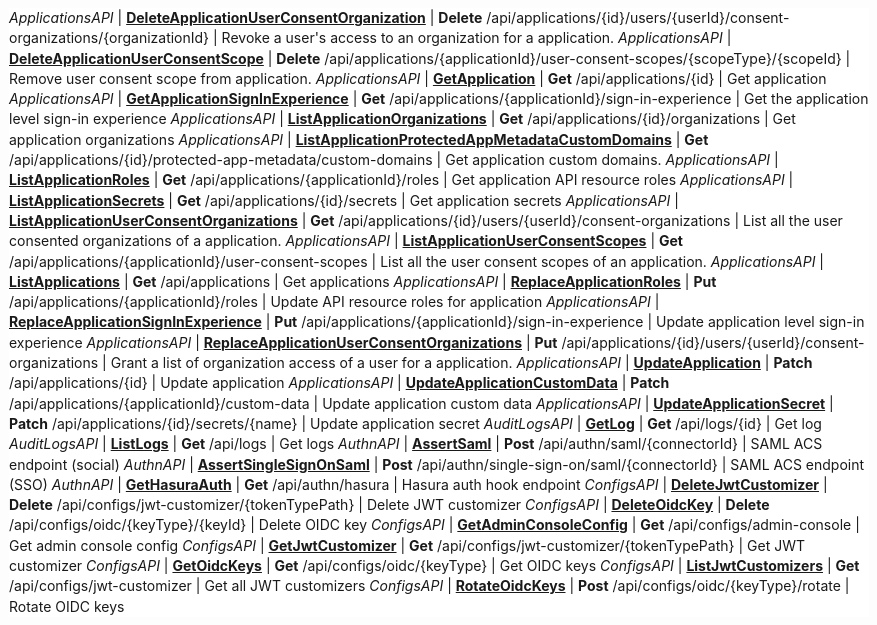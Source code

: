 *ApplicationsAPI* | [**DeleteApplicationUserConsentOrganization**](docs/ApplicationsAPI.md#deleteapplicationuserconsentorganization) | **Delete** /api/applications/{id}/users/{userId}/consent-organizations/{organizationId} | Revoke a user&#39;s access to an organization for a application.
*ApplicationsAPI* | [**DeleteApplicationUserConsentScope**](docs/ApplicationsAPI.md#deleteapplicationuserconsentscope) | **Delete** /api/applications/{applicationId}/user-consent-scopes/{scopeType}/{scopeId} | Remove user consent scope from application.
*ApplicationsAPI* | [**GetApplication**](docs/ApplicationsAPI.md#getapplication) | **Get** /api/applications/{id} | Get application
*ApplicationsAPI* | [**GetApplicationSignInExperience**](docs/ApplicationsAPI.md#getapplicationsigninexperience) | **Get** /api/applications/{applicationId}/sign-in-experience | Get the application level sign-in experience
*ApplicationsAPI* | [**ListApplicationOrganizations**](docs/ApplicationsAPI.md#listapplicationorganizations) | **Get** /api/applications/{id}/organizations | Get application organizations
*ApplicationsAPI* | [**ListApplicationProtectedAppMetadataCustomDomains**](docs/ApplicationsAPI.md#listapplicationprotectedappmetadatacustomdomains) | **Get** /api/applications/{id}/protected-app-metadata/custom-domains | Get application custom domains.
*ApplicationsAPI* | [**ListApplicationRoles**](docs/ApplicationsAPI.md#listapplicationroles) | **Get** /api/applications/{applicationId}/roles | Get application API resource roles
*ApplicationsAPI* | [**ListApplicationSecrets**](docs/ApplicationsAPI.md#listapplicationsecrets) | **Get** /api/applications/{id}/secrets | Get application secrets
*ApplicationsAPI* | [**ListApplicationUserConsentOrganizations**](docs/ApplicationsAPI.md#listapplicationuserconsentorganizations) | **Get** /api/applications/{id}/users/{userId}/consent-organizations | List all the user consented organizations of a application.
*ApplicationsAPI* | [**ListApplicationUserConsentScopes**](docs/ApplicationsAPI.md#listapplicationuserconsentscopes) | **Get** /api/applications/{applicationId}/user-consent-scopes | List all the user consent scopes of an application.
*ApplicationsAPI* | [**ListApplications**](docs/ApplicationsAPI.md#listapplications) | **Get** /api/applications | Get applications
*ApplicationsAPI* | [**ReplaceApplicationRoles**](docs/ApplicationsAPI.md#replaceapplicationroles) | **Put** /api/applications/{applicationId}/roles | Update API resource roles for application
*ApplicationsAPI* | [**ReplaceApplicationSignInExperience**](docs/ApplicationsAPI.md#replaceapplicationsigninexperience) | **Put** /api/applications/{applicationId}/sign-in-experience | Update application level sign-in experience
*ApplicationsAPI* | [**ReplaceApplicationUserConsentOrganizations**](docs/ApplicationsAPI.md#replaceapplicationuserconsentorganizations) | **Put** /api/applications/{id}/users/{userId}/consent-organizations | Grant a list of organization access of a user for a application.
*ApplicationsAPI* | [**UpdateApplication**](docs/ApplicationsAPI.md#updateapplication) | **Patch** /api/applications/{id} | Update application
*ApplicationsAPI* | [**UpdateApplicationCustomData**](docs/ApplicationsAPI.md#updateapplicationcustomdata) | **Patch** /api/applications/{applicationId}/custom-data | Update application custom data
*ApplicationsAPI* | [**UpdateApplicationSecret**](docs/ApplicationsAPI.md#updateapplicationsecret) | **Patch** /api/applications/{id}/secrets/{name} | Update application secret
*AuditLogsAPI* | [**GetLog**](docs/AuditLogsAPI.md#getlog) | **Get** /api/logs/{id} | Get log
*AuditLogsAPI* | [**ListLogs**](docs/AuditLogsAPI.md#listlogs) | **Get** /api/logs | Get logs
*AuthnAPI* | [**AssertSaml**](docs/AuthnAPI.md#assertsaml) | **Post** /api/authn/saml/{connectorId} | SAML ACS endpoint (social)
*AuthnAPI* | [**AssertSingleSignOnSaml**](docs/AuthnAPI.md#assertsinglesignonsaml) | **Post** /api/authn/single-sign-on/saml/{connectorId} | SAML ACS endpoint (SSO)
*AuthnAPI* | [**GetHasuraAuth**](docs/AuthnAPI.md#gethasuraauth) | **Get** /api/authn/hasura | Hasura auth hook endpoint
*ConfigsAPI* | [**DeleteJwtCustomizer**](docs/ConfigsAPI.md#deletejwtcustomizer) | **Delete** /api/configs/jwt-customizer/{tokenTypePath} | Delete JWT customizer
*ConfigsAPI* | [**DeleteOidcKey**](docs/ConfigsAPI.md#deleteoidckey) | **Delete** /api/configs/oidc/{keyType}/{keyId} | Delete OIDC key
*ConfigsAPI* | [**GetAdminConsoleConfig**](docs/ConfigsAPI.md#getadminconsoleconfig) | **Get** /api/configs/admin-console | Get admin console config
*ConfigsAPI* | [**GetJwtCustomizer**](docs/ConfigsAPI.md#getjwtcustomizer) | **Get** /api/configs/jwt-customizer/{tokenTypePath} | Get JWT customizer
*ConfigsAPI* | [**GetOidcKeys**](docs/ConfigsAPI.md#getoidckeys) | **Get** /api/configs/oidc/{keyType} | Get OIDC keys
*ConfigsAPI* | [**ListJwtCustomizers**](docs/ConfigsAPI.md#listjwtcustomizers) | **Get** /api/configs/jwt-customizer | Get all JWT customizers
*ConfigsAPI* | [**RotateOidcKeys**](docs/ConfigsAPI.md#rotateoidckeys) | **Post** /api/configs/oidc/{keyType}/rotate | Rotate OIDC keys